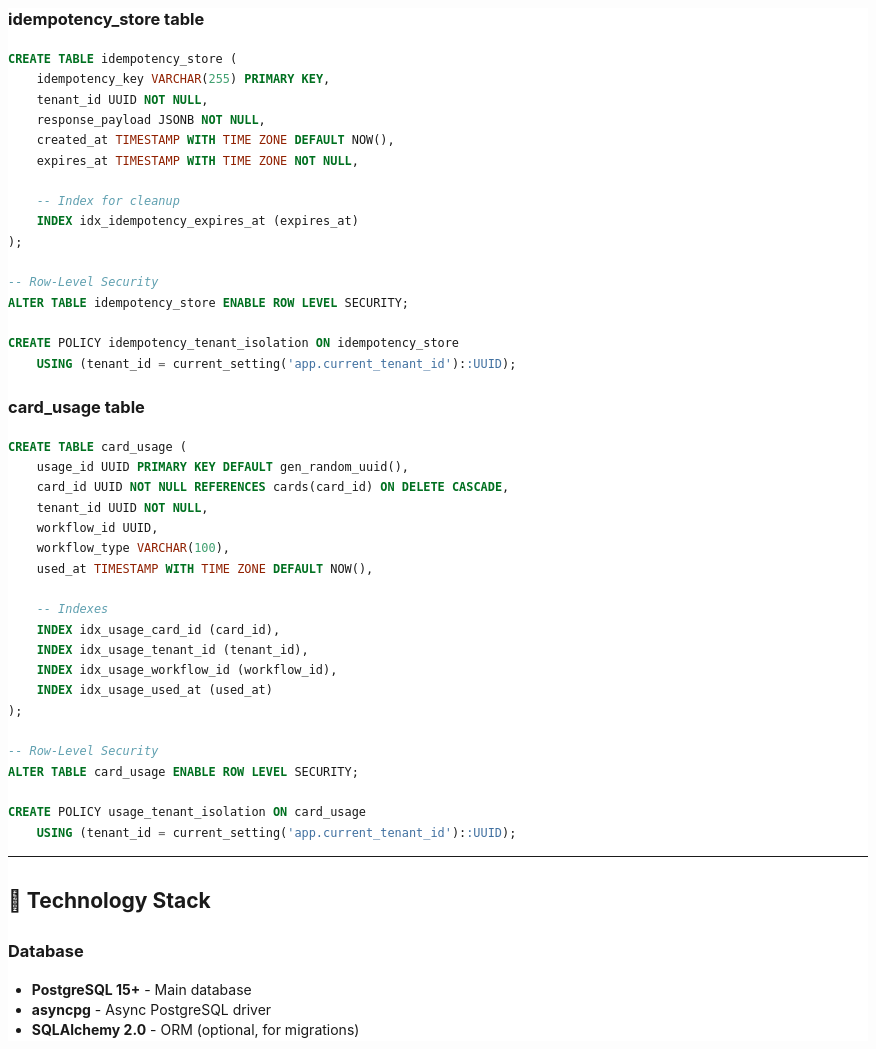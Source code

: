 ### **idempotency_store** table
```sql
CREATE TABLE idempotency_store (
    idempotency_key VARCHAR(255) PRIMARY KEY,
    tenant_id UUID NOT NULL,
    response_payload JSONB NOT NULL,
    created_at TIMESTAMP WITH TIME ZONE DEFAULT NOW(),
    expires_at TIMESTAMP WITH TIME ZONE NOT NULL,
    
    -- Index for cleanup
    INDEX idx_idempotency_expires_at (expires_at)
);

-- Row-Level Security
ALTER TABLE idempotency_store ENABLE ROW LEVEL SECURITY;

CREATE POLICY idempotency_tenant_isolation ON idempotency_store
    USING (tenant_id = current_setting('app.current_tenant_id')::UUID);
```

### **card_usage** table
```sql
CREATE TABLE card_usage (
    usage_id UUID PRIMARY KEY DEFAULT gen_random_uuid(),
    card_id UUID NOT NULL REFERENCES cards(card_id) ON DELETE CASCADE,
    tenant_id UUID NOT NULL,
    workflow_id UUID,
    workflow_type VARCHAR(100),
    used_at TIMESTAMP WITH TIME ZONE DEFAULT NOW(),
    
    -- Indexes
    INDEX idx_usage_card_id (card_id),
    INDEX idx_usage_tenant_id (tenant_id),
    INDEX idx_usage_workflow_id (workflow_id),
    INDEX idx_usage_used_at (used_at)
);

-- Row-Level Security
ALTER TABLE card_usage ENABLE ROW LEVEL SECURITY;

CREATE POLICY usage_tenant_isolation ON card_usage
    USING (tenant_id = current_setting('app.current_tenant_id')::UUID);
```

---

## 🔧 Technology Stack

### Database
- **PostgreSQL 15+** - Main database
- **asyncpg** - Async PostgreSQL driver
- **SQLAlchemy 2.0** - ORM (optional, for migrations)
